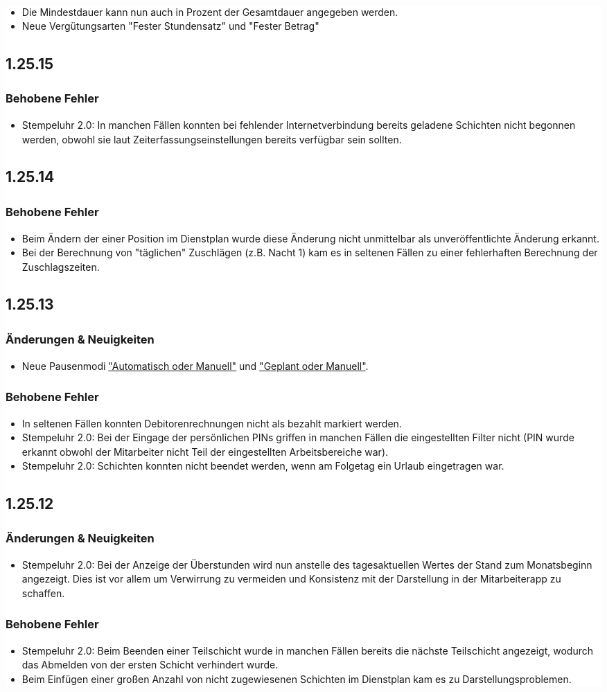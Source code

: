 -   Die Mindestdauer kann nun auch in Prozent der Gesamtdauer angegeben werden.
-   Neue Vergütungsarten "Fester Stundensatz" und "Fester Betrag"

## 1.25.15

### Behobene Fehler

-   Stempeluhr 2.0: In manchen Fällen konnten bei fehlender Internetverbindung bereits geladene Schichten nicht begonnen werden, obwohl sie laut Zeiterfassungseinstellungen bereits verfügbar sein sollten.

## 1.25.14

### Behobene Fehler

-   Beim Ändern der einer Position im Dienstplan wurde diese Änderung nicht unmittelbar als unveröffentlichte Änderung erkannt.
-   Bei der Berechnung von "täglichen" Zuschlägen (z.B. Nacht 1) kam es in seltenen Fällen zu einer fehlerhaften Berechnung der Zuschlagszeiten.

## 1.25.13

### Änderungen & Neuigkeiten

-   Neue Pausenmodi ["Automatisch oder Manuell"](https://pentacode.app/hilfe/handbuch/einstellungen/zeiterfassung/#automatisch-oder-manuell) und ["Geplant oder Manuell"](https://pentacode.app/hilfe/handbuch/einstellungen/zeiterfassung/#geplant-oder-manuell).

### Behobene Fehler

-   In seltenen Fällen konnten Debitorenrechnungen nicht als bezahlt markiert werden.
-   Stempeluhr 2.0: Bei der Eingage der persönlichen PINs griffen in manchen Fällen die eingestellten Filter nicht (PIN wurde erkannt obwohl der Mitarbeiter nicht Teil der eingestellten Arbeitsbereiche war).
-   Stempeluhr 2.0: Schichten konnten nicht beendet werden, wenn am Folgetag ein Urlaub eingetragen war.

## 1.25.12

### Änderungen & Neuigkeiten

-   Stempeluhr 2.0: Bei der Anzeige der Überstunden wird nun anstelle des tagesaktuellen Wertes der Stand zum Monatsbeginn angezeigt. Dies ist vor allem um Verwirrung zu vermeiden und Konsistenz mit der Darstellung in der Mitarbeiterapp zu schaffen.

### Behobene Fehler

-   Stempeluhr 2.0: Beim Beenden einer Teilschicht wurde in manchen Fällen bereits die nächste Teilschicht angezeigt, wodurch das Abmelden von der ersten Schicht verhindert wurde.
-   Beim Einfügen einer großen Anzahl von nicht zugewiesenen Schichten im Dienstplan kam es zu Darstellungsproblemen.
